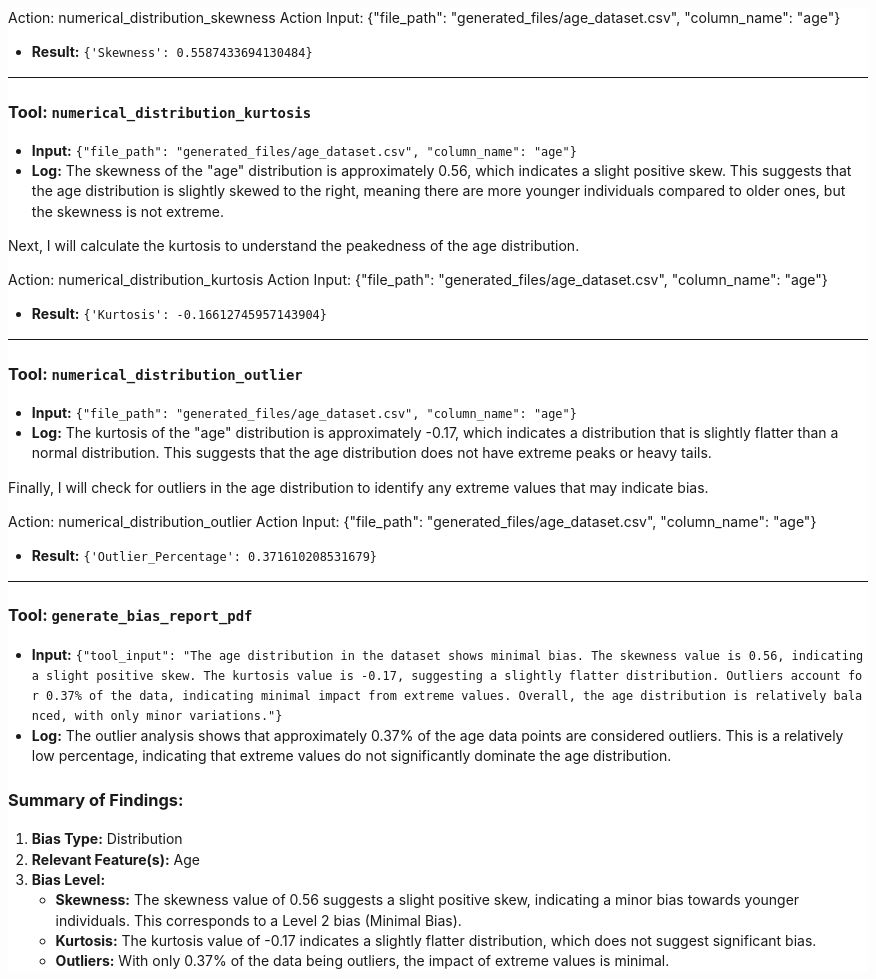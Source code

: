 Action: numerical_distribution_skewness
Action Input: {"file_path": "generated_files/age_dataset.csv", "column_name": "age"}
- **Result:** `{'Skewness': 0.5587433694130484}`

---

### Tool: `numerical_distribution_kurtosis`
- **Input:** `{"file_path": "generated_files/age_dataset.csv", "column_name": "age"}`
- **Log:** The skewness of the "age" distribution is approximately 0.56, which indicates a slight positive skew. This suggests that the age distribution is slightly skewed to the right, meaning there are more younger individuals compared to older ones, but the skewness is not extreme.

Next, I will calculate the kurtosis to understand the peakedness of the age distribution.

Action: numerical_distribution_kurtosis
Action Input: {"file_path": "generated_files/age_dataset.csv", "column_name": "age"}
- **Result:** `{'Kurtosis': -0.16612745957143904}`

---

### Tool: `numerical_distribution_outlier`
- **Input:** `{"file_path": "generated_files/age_dataset.csv", "column_name": "age"}`
- **Log:** The kurtosis of the "age" distribution is approximately -0.17, which indicates a distribution that is slightly flatter than a normal distribution. This suggests that the age distribution does not have extreme peaks or heavy tails.

Finally, I will check for outliers in the age distribution to identify any extreme values that may indicate bias.

Action: numerical_distribution_outlier
Action Input: {"file_path": "generated_files/age_dataset.csv", "column_name": "age"}
- **Result:** `{'Outlier_Percentage': 0.371610208531679}`

---

### Tool: `generate_bias_report_pdf`
- **Input:** `{"tool_input": "The age distribution in the dataset shows minimal bias. The skewness value is 0.56, indicating a slight positive skew. The kurtosis value is -0.17, suggesting a slightly flatter distribution. Outliers account for 0.37% of the data, indicating minimal impact from extreme values. Overall, the age distribution is relatively balanced, with only minor variations."}`
- **Log:** The outlier analysis shows that approximately 0.37% of the age data points are considered outliers. This is a relatively low percentage, indicating that extreme values do not significantly dominate the age distribution.

### Summary of Findings:
1. **Bias Type:** Distribution
2. **Relevant Feature(s):** Age
3. **Bias Level:** 
   - **Skewness:** The skewness value of 0.56 suggests a slight positive skew, indicating a minor bias towards younger individuals. This corresponds to a Level 2 bias (Minimal Bias).
   - **Kurtosis:** The kurtosis value of -0.17 indicates a slightly flatter distribution, which does not suggest significant bias.
   - **Outliers:** With only 0.37% of the data being outliers, the impact of extreme values is minimal.
